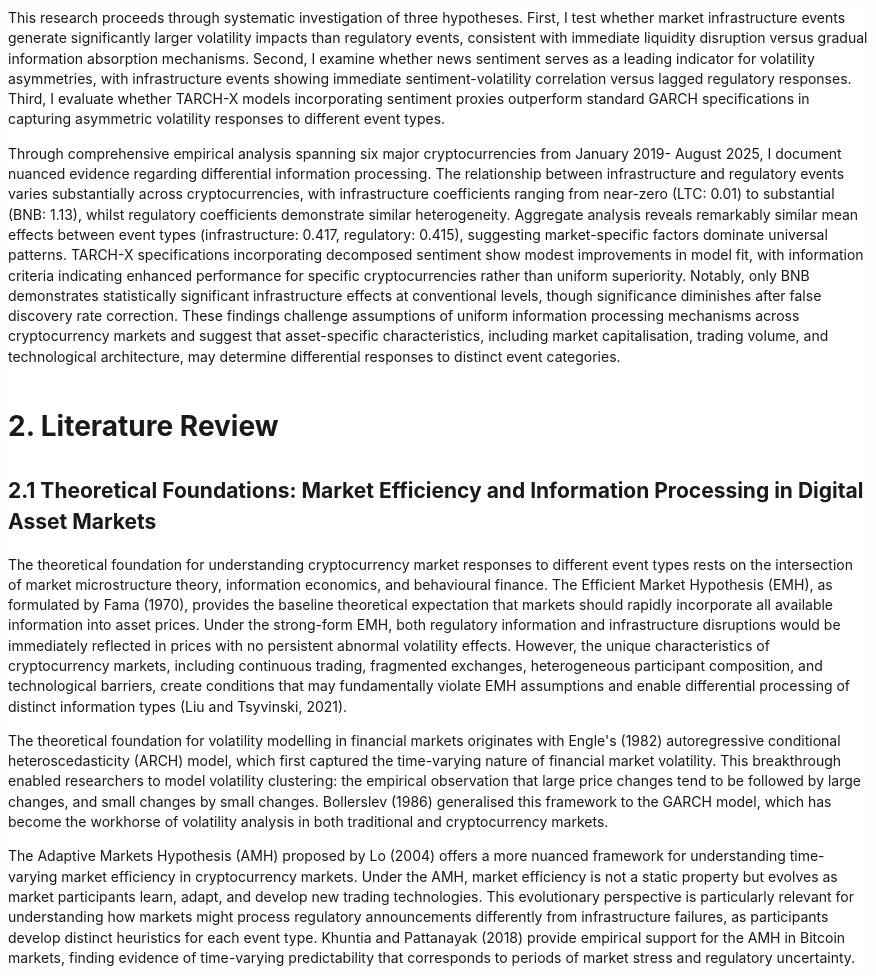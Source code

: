This research proceeds through systematic investigation of three hypotheses. First, I test whether market infrastructure events generate significantly larger volatility impacts than regulatory events, consistent with immediate liquidity disruption versus gradual information absorption mechanisms. Second, I examine whether news sentiment serves as a leading indicator for volatility asymmetries, with infrastructure events showing immediate sentiment-volatility correlation versus lagged regulatory responses. Third, I evaluate whether TARCH-X models incorporating sentiment proxies outperform standard GARCH specifications in capturing asymmetric volatility responses to different event types.

Through comprehensive empirical analysis spanning six major cryptocurrencies from January 2019- August 2025, I document nuanced evidence regarding differential information processing. The relationship between infrastructure and regulatory events varies substantially across cryptocurrencies, with infrastructure coefficients ranging from near-zero (LTC: 0.01) to substantial (BNB: 1.13), whilst regulatory coefficients demonstrate similar heterogeneity. Aggregate analysis reveals remarkably similar mean effects between event types (infrastructure: 0.417, regulatory: 0.415), suggesting market-specific factors dominate universal patterns. TARCH-X specifications incorporating decomposed sentiment show modest improvements in model fit, with information criteria indicating enhanced performance for specific cryptocurrencies rather than uniform superiority. Notably, only BNB demonstrates statistically significant infrastructure effects at conventional levels, though significance diminishes after false discovery rate correction. These findings challenge assumptions of uniform information processing mechanisms across cryptocurrency markets and suggest that asset-specific characteristics, including market capitalisation, trading volume, and technological architecture, may determine differential responses to distinct event categories.

# 2. Literature Review

## 2.1 Theoretical Foundations: Market Efficiency and Information Processing in Digital Asset Markets

The theoretical foundation for understanding cryptocurrency market responses to different event types rests on the intersection of market microstructure theory, information economics, and behavioural finance. The Efficient Market Hypothesis (EMH), as formulated by Fama (1970), provides the baseline theoretical expectation that markets should rapidly incorporate all available information into asset prices. Under the strong-form EMH, both regulatory information and infrastructure disruptions would be immediately reflected in prices with no persistent abnormal volatility effects. However, the unique characteristics of cryptocurrency markets, including continuous trading, fragmented exchanges, heterogeneous participant composition, and technological barriers, create conditions that may fundamentally violate EMH assumptions and enable differential processing of distinct information types (Liu and Tsyvinski, 2021).

The theoretical foundation for volatility modelling in financial markets originates with Engle's (1982) autoregressive conditional heteroscedasticity (ARCH) model, which first captured the time-varying nature of financial market volatility. This breakthrough enabled researchers to model volatility clustering: the empirical observation that large price changes tend to be followed by large changes, and small changes by small changes. Bollerslev (1986) generalised this framework to the GARCH model, which has become the workhorse of volatility analysis in both traditional and cryptocurrency markets.

The Adaptive Markets Hypothesis (AMH) proposed by Lo (2004) offers a more nuanced framework for understanding time-varying market efficiency in cryptocurrency markets. Under the AMH, market efficiency is not a static property but evolves as market participants learn, adapt, and develop new trading technologies. This evolutionary perspective is particularly relevant for understanding how markets might process regulatory announcements differently from infrastructure failures, as participants develop distinct heuristics for each event type. Khuntia and Pattanayak (2018) provide empirical support for the AMH in Bitcoin markets, finding evidence of time-varying predictability that corresponds to periods of market stress and regulatory uncertainty.
